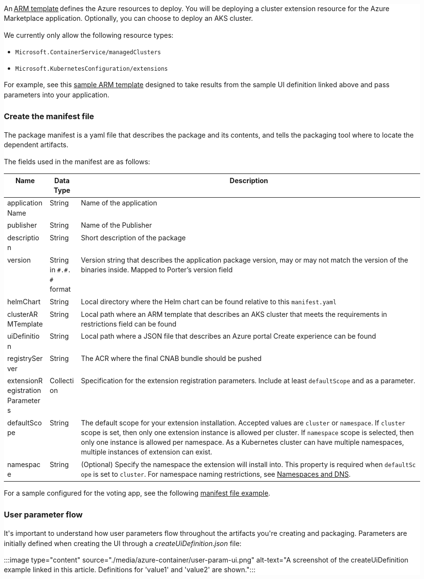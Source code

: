 An [ARM template][arm-template-overview] defines the Azure resources to deploy. You will be deploying a cluster extension resource for the Azure Marketplace application. Optionally, you can choose to deploy an AKS cluster.

We currently only allow the following resource types:

- `Microsoft.ContainerService/managedClusters`

- `Microsoft.KubernetesConfiguration/extensions`

For example, see this [sample ARM template][arm-template-sample] designed to take results from the sample UI definition linked above and pass parameters into your application.

### Create the manifest file

The package manifest is a yaml file that describes the package and its contents, and tells the packaging tool where to locate the dependent artifacts. 

The fields used in the manifest are as follows: 

|Name|Data Type|Description|
|-|-|-|
|applicationName|String|Name of the application| 
|publisher|String|Name of the Publisher|
|description|String|Short description of the package|
|version|String in `#.#.#` format|Version string that describes the application package version, may or may not match the version of the binaries inside. Mapped to Porter’s version field|
|helmChart|String|Local directory where the Helm chart can be found relative to this `manifest.yaml`|
|clusterARMTemplate|String|Local path where an ARM template that describes an AKS cluster that meets the requirements in restrictions field can be found|
|uiDefinition|String|Local path where a JSON file that describes an Azure portal Create experience can be found|
|registryServer|String|The ACR where the final CNAB bundle should be pushed|
|extensionRegistrationParameters|Collection|Specification for the extension registration parameters. Include at least `defaultScope` and as a parameter.|
|defaultScope|String|The default scope for your extension installation. Accepted values are `cluster` or `namespace`. If `cluster` scope is set, then only one extension instance is allowed per cluster. If `namespace` scope is selected, then only one instance is allowed per namespace. As a Kubernetes cluster can have multiple namespaces, multiple instances of extension can exist.|
|namespace|String|(Optional) Specify the namespace the extension will install into. This property is required when `defaultScope` is set to `cluster`. For namespace naming restrictions, see [Namespaces and DNS][namespaces-and-dns].|

For a sample configured for the voting app, see the following [manifest file example][manifest-sample].

### User parameter flow

It's important to understand how user parameters flow throughout the artifacts you're creating and packaging. Parameters are initially defined when creating the UI through a *createUiDefinition.json* file:

:::image type="content" source="./media/azure-container/user-param-ui.png" alt-text="A screenshot of the createUiDefinition example linked in this article. Definitions for 'value1' and 'value2' are shown.":::


[available billing models]: https://learn.microsoft.com/azure/marketplace/azure-container-technical-assets-kubernetes?tabs=linux#available-billing-models
[cnab]: https://cnab.io/
[cluster-extensions]: ../aks/cluster-extensions.md
[azure-voting-app]: https://github.com/Azure-Samples/kubernetes-offer-samples/tree/main/samples/k8s-offer-azure-vote/azure-vote
[createuidefinition]: ../azure-resource-manager/managed-applications/create-uidefinition-overview.md
[sandbox-environment]: https://portal.azure.com/#view/Microsoft_Azure_CreateUIDef/SandboxBlade
[arm-template-overview]: ../azure-resource-manager/templates/overview.md
[namespaces-and-dns]: https://kubernetes.io/docs/concepts/overview/working-with-objects/namespaces/#namespaces-and-dns
[create-acr]: ../container-registry/container-registry-get-started-azure-cli.md
[kubernetes-offer-samples]: https://github.com/Azure-Samples/kubernetes-offer-samples
[kubernetes-offer-sample-structure]: https://github.com/Azure-Samples/kubernetes-offer-samples/tree/main/samples/k8s-offer-azure-vote
[values-sample]: https://github.com/Azure-Samples/kubernetes-offer-samples/blob/main/samples/k8s-offer-azure-vote/azure-vote/values.yaml
[deployment-sample]: https://github.com/Azure-Samples/kubernetes-offer-samples/blob/main/samples/k8s-offer-azure-vote/azure-vote/templates/deployments.yaml
[ui-sample]: https://github.com/Azure-Samples/kubernetes-offer-samples/blob/main/samples/k8s-offer-azure-vote/createUIDefinition.json
[pipeline-sample]: https://github.com/Azure-Samples/kubernetes-offer-samples/tree/main/samples/.pipelines/AzurePipelines/azure-pipelines.yml
[arm-template-sample]: https://github.com/Azure-Samples/kubernetes-offer-samples/blob/main/samples/k8s-offer-azure-vote/mainTemplate.json
[manifest-sample]: https://github.com/Azure-Samples/kubernetes-offer-samples/blob/main/samples/k8s-offer-azure-vote/manifest.yaml
[extension-parameters]: ../aks/cluster-extensions.md#optional-parameters